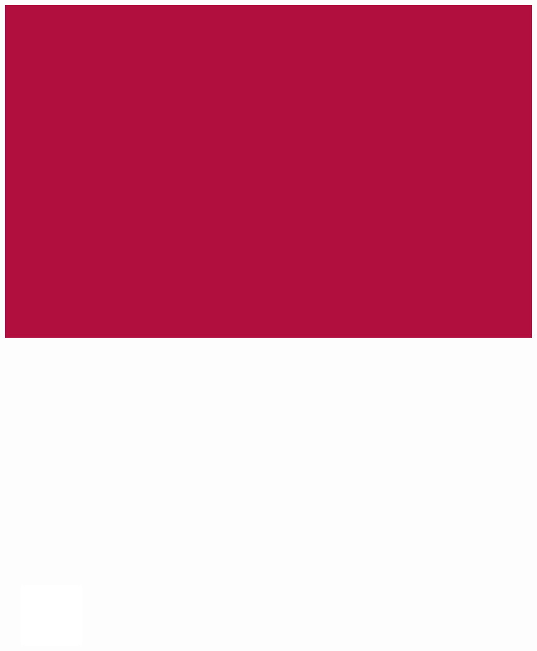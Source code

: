 <style>
	h1 small, h2{
		color: hotpink! important ;
	}
</style>
<div style="margin-bottom: 140px; background: #b10f3e">
  <img src="/extra/background.png" style="visibility:hidden"/>
  <img src="/extra/logo.png" style="position: absolute;top: 50%;left: 50px;width: 100px;" />